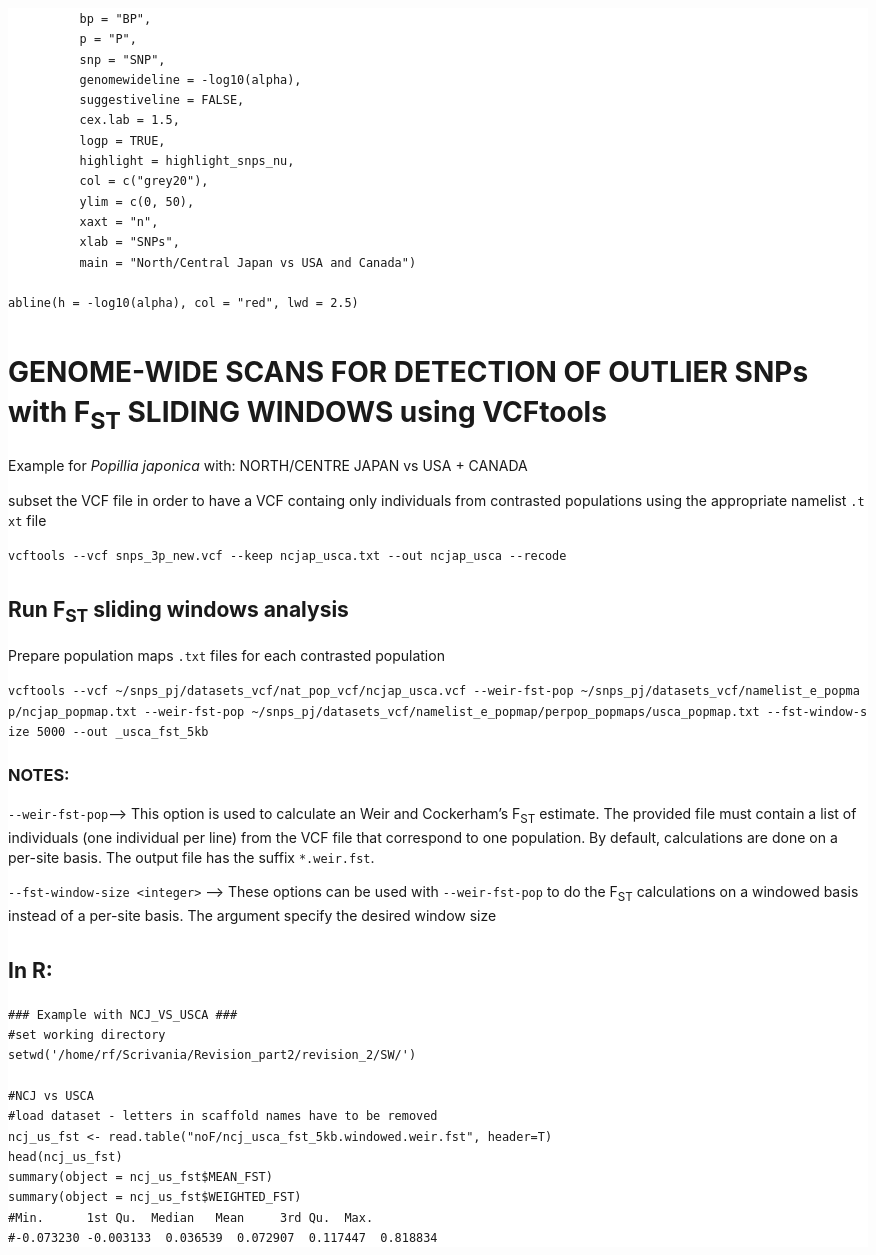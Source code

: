 ```
          bp = "BP", 
          p = "P", 
          snp = "SNP",
          genomewideline = -log10(alpha), 
          suggestiveline = FALSE,
          cex.lab = 1.5,
          logp = TRUE,
          highlight = highlight_snps_nu,
          col = c("grey20"), 
          ylim = c(0, 50),
          xaxt = "n",
          xlab = "SNPs",
          main = "North/Central Japan vs USA and Canada")

abline(h = -log10(alpha), col = "red", lwd = 2.5)
```

# GENOME-WIDE SCANS FOR DETECTION OF OUTLIER SNPs with F<sub>ST</sub> SLIDING WINDOWS using VCFtools 


Example for *Popillia japonica* with: NORTH/CENTRE JAPAN vs USA + CANADA

subset the VCF file in order to have a VCF containg only individuals from contrasted populations using the appropriate namelist `.txt` file  
```
vcftools --vcf snps_3p_new.vcf --keep ncjap_usca.txt --out ncjap_usca --recode
```

## Run F<sub>ST</sub> sliding windows analysis 
Prepare population maps `.txt` files for each contrasted population 

```
vcftools --vcf ~/snps_pj/datasets_vcf/nat_pop_vcf/ncjap_usca.vcf --weir-fst-pop ~/snps_pj/datasets_vcf/namelist_e_popmap/ncjap_popmap.txt --weir-fst-pop ~/snps_pj/datasets_vcf/namelist_e_popmap/perpop_popmaps/usca_popmap.txt --fst-window-size 5000 --out _usca_fst_5kb
```

### NOTES: 
`--weir-fst-pop`--> This option is used to calculate an Weir and Cockerham’s F<sub>ST</sub> estimate. The provided file must contain a list of individuals (one individual per line) from the VCF file that correspond to one population. By default, calculations are done on a per-site basis. The output file has the suffix `*.weir.fst`.

`--fst-window-size <integer>`  --> These options can be used with `--weir-fst-pop` to do the F<sub>ST</sub> calculations on a windowed basis instead of a per-site basis. The argument specify the desired window size

## In R:

```
### Example with NCJ_VS_USCA ###
#set working directory
setwd('/home/rf/Scrivania/Revision_part2/revision_2/SW/')

#NCJ vs USCA
#load dataset - letters in scaffold names have to be removed 
ncj_us_fst <- read.table("noF/ncj_usca_fst_5kb.windowed.weir.fst", header=T)
head(ncj_us_fst)
summary(object = ncj_us_fst$MEAN_FST) 
summary(object = ncj_us_fst$WEIGHTED_FST)
#Min.      1st Qu.  Median   Mean     3rd Qu.  Max. 
#-0.073230 -0.003133  0.036539  0.072907  0.117447  0.818834 

```
